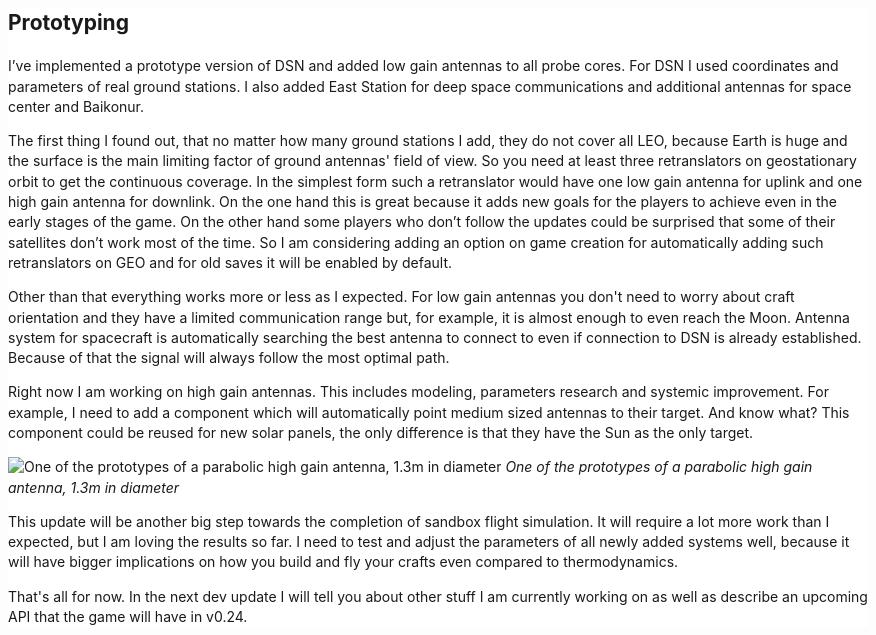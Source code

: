 ## Prototyping

I’ve implemented a prototype version of DSN and added low gain antennas to all probe cores. For DSN I used coordinates and parameters of real ground stations. I also added East Station for deep space communications and additional antennas for space center and Baikonur.

The first thing I found out, that no matter how many ground stations I add, they do not cover all LEO, because Earth is huge and the surface is the main limiting factor of ground antennas' field of view. So you need at least three retranslators on geostationary orbit to get the continuous coverage. In the simplest form such a retranslator would have one low gain antenna for uplink and one high gain antenna for downlink. On the one hand this is great because it adds new goals for the players to achieve even in the early stages of the game. On the other hand some players who don’t follow the updates could be surprised that some of their satellites don’t work most of the time. So I am considering adding an option on game creation for automatically adding such retranslators on GEO and for old saves it will be enabled by default.

Other than that everything works more or less as I expected. For low gain antennas you don't need to worry about craft orientation and they have a limited communication range but, for example, it is almost enough to even reach the Moon. Antenna system for spacecraft is automatically searching the best antenna to connect to even if connection to DSN is already established. Because of that the signal will always follow the most optimal path.

Right now I am working on high gain antennas. This includes modeling, parameters research and systemic improvement. For example, I need to add a component which will automatically point medium sized antennas to their target. And know what? This component could be reused for new solar panels, the only difference is that they have the Sun as the only target.

![One of the prototypes of a parabolic high gain antenna, 1.3m in diameter](https://clan.cloudflare.steamstatic.com/images/32055644/d17463a45c336fea89c67a5a31909c0bc8fc881e.png)
_One of the prototypes of a parabolic high gain antenna, 1.3m in diameter_

This update will be another big step towards the completion of sandbox flight simulation. It will require a lot more work than I expected, but I am loving the results so far. I need to test and adjust the parameters of all newly added systems well, because it will have bigger implications on how you build and fly your crafts even compared to thermodynamics.

That's all for now. In the next dev update I will tell you about other stuff I am currently working on as well as describe an upcoming API that the game will have in v0.24.
